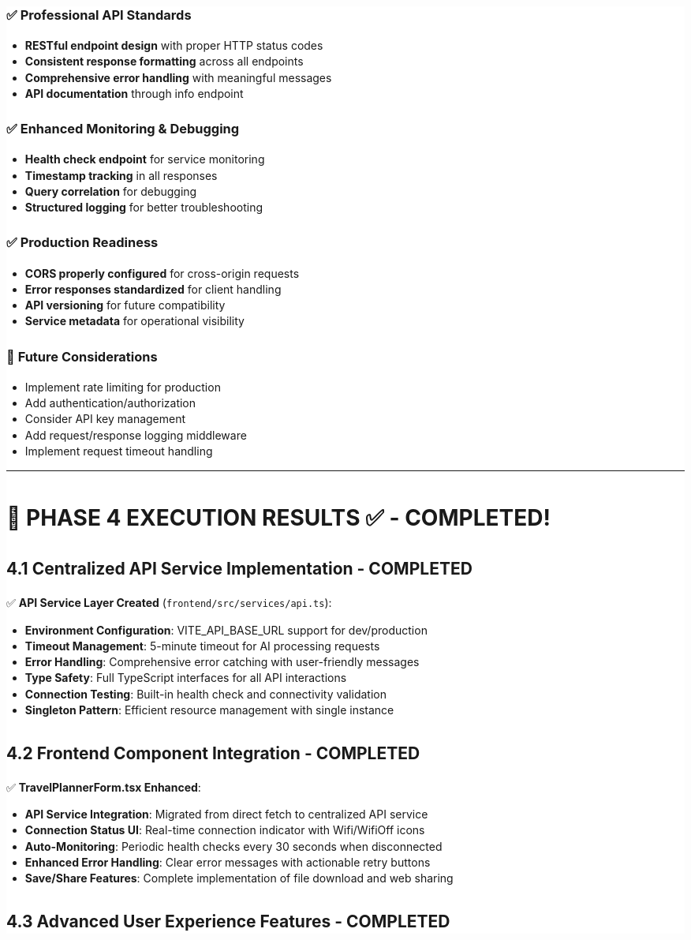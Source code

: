 ### ✅ **Professional API Standards**
- **RESTful endpoint design** with proper HTTP status codes
- **Consistent response formatting** across all endpoints
- **Comprehensive error handling** with meaningful messages
- **API documentation** through info endpoint

### ✅ **Enhanced Monitoring & Debugging** 
- **Health check endpoint** for service monitoring
- **Timestamp tracking** in all responses
- **Query correlation** for debugging
- **Structured logging** for better troubleshooting

### ✅ **Production Readiness**
- **CORS properly configured** for cross-origin requests
- **Error responses standardized** for client handling
- **API versioning** for future compatibility
- **Service metadata** for operational visibility

### 🔄 **Future Considerations**
- Implement rate limiting for production
- Add authentication/authorization
- Consider API key management
- Add request/response logging middleware
- Implement request timeout handling

---

# 🎉 PHASE 4 EXECUTION RESULTS ✅ - COMPLETED!

## 4.1 Centralized API Service Implementation - COMPLETED

✅ **API Service Layer Created** (`frontend/src/services/api.ts`):
- **Environment Configuration**: VITE_API_BASE_URL support for dev/production
- **Timeout Management**: 5-minute timeout for AI processing requests  
- **Error Handling**: Comprehensive error catching with user-friendly messages
- **Type Safety**: Full TypeScript interfaces for all API interactions
- **Connection Testing**: Built-in health check and connectivity validation
- **Singleton Pattern**: Efficient resource management with single instance

## 4.2 Frontend Component Integration - COMPLETED

✅ **TravelPlannerForm.tsx Enhanced**:
- **API Service Integration**: Migrated from direct fetch to centralized API service
- **Connection Status UI**: Real-time connection indicator with Wifi/WifiOff icons
- **Auto-Monitoring**: Periodic health checks every 30 seconds when disconnected
- **Enhanced Error Handling**: Clear error messages with actionable retry buttons
- **Save/Share Features**: Complete implementation of file download and web sharing

## 4.3 Advanced User Experience Features - COMPLETED
